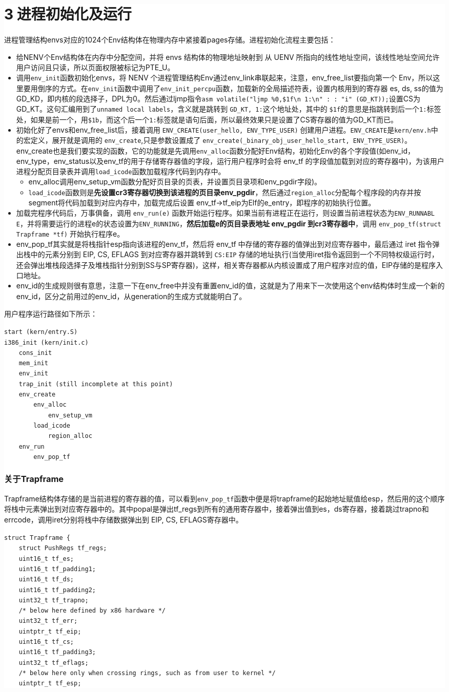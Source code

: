 

# 3 进程初始化及运行

进程管理结构envs对应的1024个Env结构体在物理内存中紧接着pages存储。进程初始化流程主要包括：

- 给NENV个Env结构体在内存中分配空间，并将 envs 结构体的物理地址映射到 从 UENV 所指向的线性地址空间，该线性地址空间允许用户访问且只读，所以页面权限被标记为PTE_U。
- 调用`env_init`函数初始化envs，将 NENV 个进程管理结构Env通过env_link串联起来，注意，env_free_list要指向第一个 Env，所以这里要用倒序的方式。在`env_init`函数中调用了`env_init_percpu`函数，加载新的全局描述符表，设置内核用到的寄存器 es, ds, ss的值为GD_KD，即内核的段选择子，DPL为0。然后通过ljmp指令`asm volatile("ljmp %0,$1f\n 1:\n" : : "i" (GD_KT));`设置CS为 GD_KT。这句汇编用到了`unnamed local labels`，含义就是跳转到 `GD_KT, 1:`这个地址处，其中的 `$1f`的意思是指跳转到后一个`1:`标签处，如果是前一个，用`$1b`，而这个后一个`1:`标签就是语句后面，所以最终效果只是设置了CS寄存器的值为GD_KT而已。
- 初始化好了envs和env_free_list后，接着调用 `ENV_CREATE(user_hello, ENV_TYPE_USER)` 创建用户进程。`ENV_CREATE`是`kern/env.h`中的宏定义，展开就是调用的 `env_create`,只是参数设置成了 `env_create(_binary_obj_user_hello_start, ENV_TYPE_USER)`。env_create也是我们要实现的函数，它的功能就是先调用`env_alloc`函数分配好Env结构，初始化Env的各个字段值(如env_id，env_type，env_status以及env_tf的用于存储寄存器值的字段，运行用户程序时会将 env_tf 的字段值加载到对应的寄存器中)，为该用户进程分配页目录表并调用`load_icode`函数加载程序代码到内存中。
	- env_alloc调用env_setup_vm函数分配好页目录的页表，并设置页目录项和env_pgdir字段)。
	- `load_icode`函数则是**先设置cr3寄存器切换到该进程的页目录env_pgdir**，然后通过`region_alloc`分配每个程序段的内存并按segment将代码加载到对应内存中，加载完成后设置 env_tf->tf_eip为Elf的e_entry，即程序的初始执行位置。
- 加载完程序代码后，万事俱备，调用 `env_run(e)` 函数开始运行程序。如果当前有进程正在运行，则设置当前进程状态为`ENV_RUNNABLE`，并将需要运行的进程e的状态设置为`ENV_RUNNING`，**然后加载e的页目录表地址 env_pgdir 到cr3寄存器中**，调用 `env_pop_tf(struct Trapframe *tf)` 开始执行程序e。
- env_pop_tf其实就是将栈指针esp指向该进程的env_tf，然后将 env_tf 中存储的寄存器的值弹出到对应寄存器中，最后通过 iret 指令弹出栈中的元素分别到 EIP, CS, EFLAGS 到对应寄存器并跳转到 `CS:EIP` 存储的地址执行(当使用iret指令返回到一个不同特权级运行时，还会弹出堆栈段选择子及堆栈指针分别到SS与SP寄存器)，这样，相关寄存器都从内核设置成了用户程序对应的值，EIP存储的是程序入口地址。
- env_id的生成规则很有意思，注意一下在env_free中并没有重置env_id的值，这就是为了用来下一次使用这个env结构体时生成一个新的env_id，区分之前用过的env_id，从generation的生成方式就能明白了。

用户程序运行路径如下所示：

```
start (kern/entry.S)
i386_init (kern/init.c)
	cons_init
	mem_init
	env_init
	trap_init (still incomplete at this point)
	env_create
		env_alloc
			env_setup_vm
		load_icode
			region_alloc
	env_run
		env_pop_tf
```

### 关于Trapframe
Trapframe结构体存储的是当前进程的寄存器的值，可以看到`env_pop_tf`函数中便是将trapframe的起始地址赋值给esp，然后用的这个顺序将栈中元素弹出到对应寄存器中的。其中popal是弹出tf_regs到所有的通用寄存器中，接着弹出值到es，ds寄存器，接着跳过trapno和errcode，调用iret分别将栈中存储数据弹出到 EIP, CS, EFLAGS寄存器中。

```
struct Trapframe {
    struct PushRegs tf_regs;
    uint16_t tf_es;
    uint16_t tf_padding1;
    uint16_t tf_ds;
    uint16_t tf_padding2;
    uint32_t tf_trapno;
    /* below here defined by x86 hardware */
    uint32_t tf_err;
    uintptr_t tf_eip;
    uint16_t tf_cs;
    uint16_t tf_padding3;
    uint32_t tf_eflags;
    /* below here only when crossing rings, such as from user to kernel */
    uintptr_t tf_esp;
```